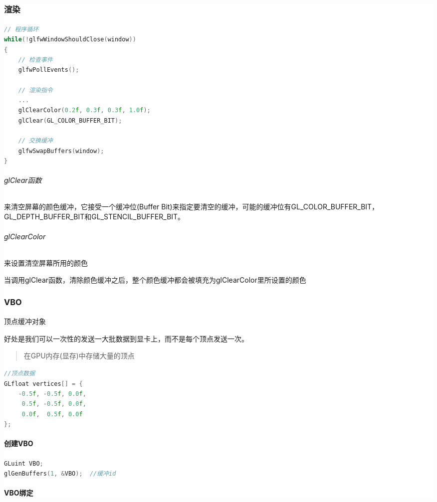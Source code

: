 ### 渲染

```c++
// 程序循环
while(!glfwWindowShouldClose(window))
{
    // 检查事件
    glfwPollEvents();

    // 渲染指令
    ...
    glClearColor(0.2f, 0.3f, 0.3f, 1.0f);
	glClear(GL_COLOR_BUFFER_BIT);

    // 交换缓冲
    glfwSwapBuffers(window);
}
```

######  glClear函数

来清空屏幕的颜色缓冲，它接受一个缓冲位(Buffer Bit)来指定要清空的缓冲，可能的缓冲位有GL_COLOR_BUFFER_BIT，GL_DEPTH_BUFFER_BIT和GL_STENCIL_BUFFER_BIT。 

######  glClearColor

来设置清空屏幕所用的颜色 

 当调用glClear函数，清除颜色缓冲之后，整个颜色缓冲都会被填充为glClearColor里所设置的颜色 



### VBO

顶点缓冲对象

 好处是我们可以一次性的发送一大批数据到显卡上，而不是每个顶点发送一次。 

> 在GPU内存(显存)中存储大量的顶点

```c++
//顶点数据
GLfloat vertices[] = {
    -0.5f, -0.5f, 0.0f,
     0.5f, -0.5f, 0.0f,
     0.0f,  0.5f, 0.0f
};
```

#### 创建VBO

```c++
GLuint VBO;
glGenBuffers(1, &VBO);  //缓冲id
```

#### VBO绑定
